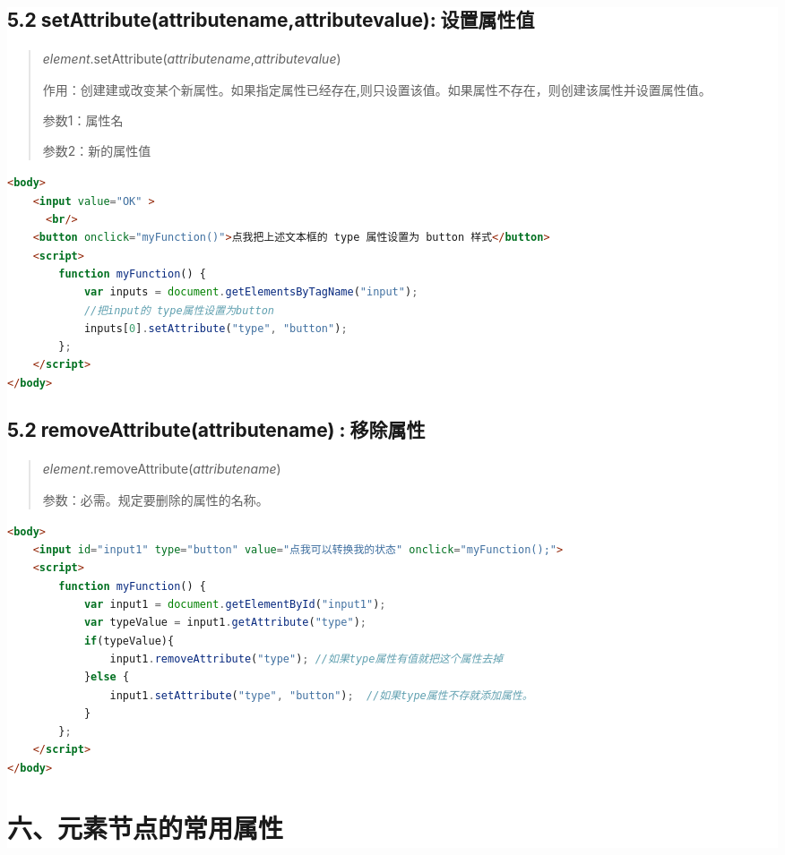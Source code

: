 ## 5.2	setAttribute(attributename,attributevalue): 设置属性值

> *element*.setAttribute(*attributename*,*attributevalue*)
>
> 作用：创建建或改变某个新属性。如果指定属性已经存在,则只设置该值。如果属性不存在，则创建该属性并设置属性值。
>
> 参数1：属性名
>
> 参数2：新的属性值

```html
<body>
    <input value="OK" >
      <br/>
    <button onclick="myFunction()">点我把上述文本框的 type 属性设置为 button 样式</button>
    <script>
	    function myFunction() {
	        var inputs = document.getElementsByTagName("input");
          	//把input的 type属性设置为button
	        inputs[0].setAttribute("type", "button");
	    };
    </script>   
</body>
```

## 5.2	removeAttribute(attributename) : 移除属性

> *element*.removeAttribute(*attributename*)
>
> 参数：必需。规定要删除的属性的名称。
>


```html
<body>  
    <input id="input1" type="button" value="点我可以转换我的状态" onclick="myFunction();">
    <script>
	    function myFunction() {	    	
	        var input1 = document.getElementById("input1");
	        var typeValue = input1.getAttribute("type");
	        if(typeValue){
	        	input1.removeAttribute("type");	//如果type属性有值就把这个属性去掉
	        }else {
	        	input1.setAttribute("type", "button");	//如果type属性不存就添加属性。
	        }
	    };
    </script>   
</body>
```

# 六、元素节点的常用属性
